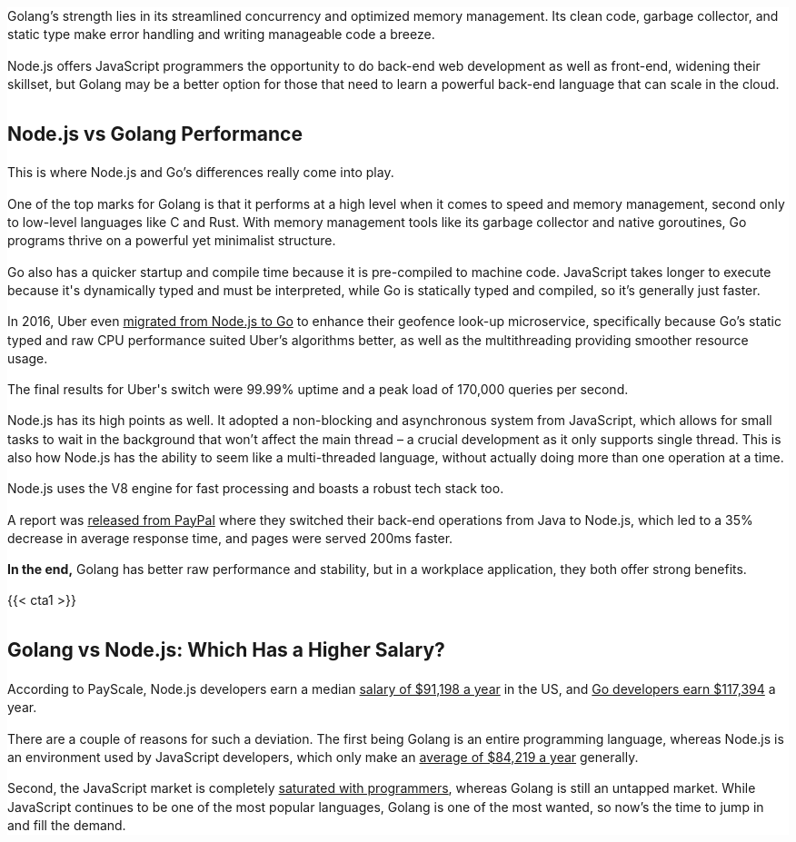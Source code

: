 Golang’s strength lies in its streamlined concurrency and optimized memory management. Its clean code, garbage collector, and static type make error handling and writing manageable code a breeze.

Node.js offers JavaScript programmers the opportunity to do back-end web development as well as front-end, widening their skillset, but Golang may be a better option for those that need to learn a powerful back-end language that can scale in the cloud.

## Node.js vs Golang Performance

This is where Node.js and Go’s differences really come into play.

One of the top marks for Golang is that it performs at a high level when it comes to speed and memory management, second only to low-level languages like C and Rust. With memory management tools like its garbage collector and native goroutines, Go programs thrive on a powerful yet minimalist structure.

Go also has a quicker startup and compile time because it is pre-compiled to machine code. JavaScript takes longer to execute because it's dynamically typed and must be interpreted, while Go is statically typed and compiled, so it’s generally just faster.

In 2016, Uber even [migrated from Node.js to Go](https://eng.uber.com/go-geofence-highest-query-per-second-service/) to enhance their geofence look-up microservice, specifically because Go’s static typed and raw CPU performance suited Uber’s algorithms better, as well as the multithreading providing smoother resource usage.

The final results for Uber's switch were 99.99% uptime and a peak load of 170,000 queries per second.

Node.js has its high points as well. It adopted a non-blocking and asynchronous system from JavaScript, which allows for small tasks to wait in the background that won’t affect the main thread – a crucial development as it only supports single thread. This is also how Node.js has the ability to seem like a multi-threaded language, without actually doing more than one operation at a time.

Node.js uses the V8 engine for fast processing and boasts a robust tech stack too.

A report was [released from PayPal](https://medium.com/paypal-tech/node-js-at-paypal-4e2d1d08ce4f) where they switched their back-end operations from Java to Node.js, which led to a 35% decrease in average response time, and pages were served 200ms faster.

**In the end,** Golang has better raw performance and stability, but in a workplace application, they both offer strong benefits.

{{< cta1 >}}

## Golang vs Node.js: Which Has a Higher Salary?

According to PayScale, Node.js developers earn a median [salary of $91,198 a year](https://www.payscale.com/research/US/Job=NodeJS_Developer/Salary) in the US, and [Go developers earn $117,394](https://www.payscale.com/research/US/Skill=Go_(Golang)_Programming_Language/Salary) a year.

There are a couple of reasons for such a deviation. The first being Golang is an entire programming language, whereas Node.js is an environment used by JavaScript developers, which only make an [average of $84,219 a year](https://www.payscale.com/research/US/Skill=JavaScript/Salary) generally.

Second, the JavaScript market is completely [saturated with programmers](https://www.theregister.com/2021/04/26/report_developers_slashdata/), whereas Golang is still an untapped market. While JavaScript continues to be one of the most popular languages, Golang is one of the most wanted, so now’s the time to jump in and fill the demand.
